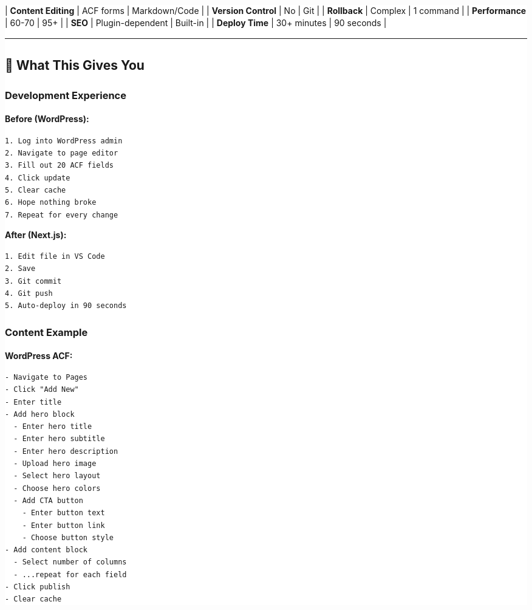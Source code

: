 | **Content Editing** | ACF forms | Markdown/Code |
| **Version Control** | No | Git |
| **Rollback** | Complex | 1 command |
| **Performance** | 60-70 | 95+ |
| **SEO** | Plugin-dependent | Built-in |
| **Deploy Time** | 30+ minutes | 90 seconds |

---

## 🎯 What This Gives You

### **Development Experience**

**Before (WordPress):**
```
1. Log into WordPress admin
2. Navigate to page editor
3. Fill out 20 ACF fields
4. Click update
5. Clear cache
6. Hope nothing broke
7. Repeat for every change
```

**After (Next.js):**
```
1. Edit file in VS Code
2. Save
3. Git commit
4. Git push
5. Auto-deploy in 90 seconds
```

### **Content Example**

**WordPress ACF:**
```
- Navigate to Pages
- Click "Add New"
- Enter title
- Add hero block
  - Enter hero title
  - Enter hero subtitle
  - Enter hero description
  - Upload hero image
  - Select hero layout
  - Choose hero colors
  - Add CTA button
    - Enter button text
    - Enter button link
    - Choose button style
- Add content block
  - Select number of columns
  - ...repeat for each field
- Click publish
- Clear cache
```
